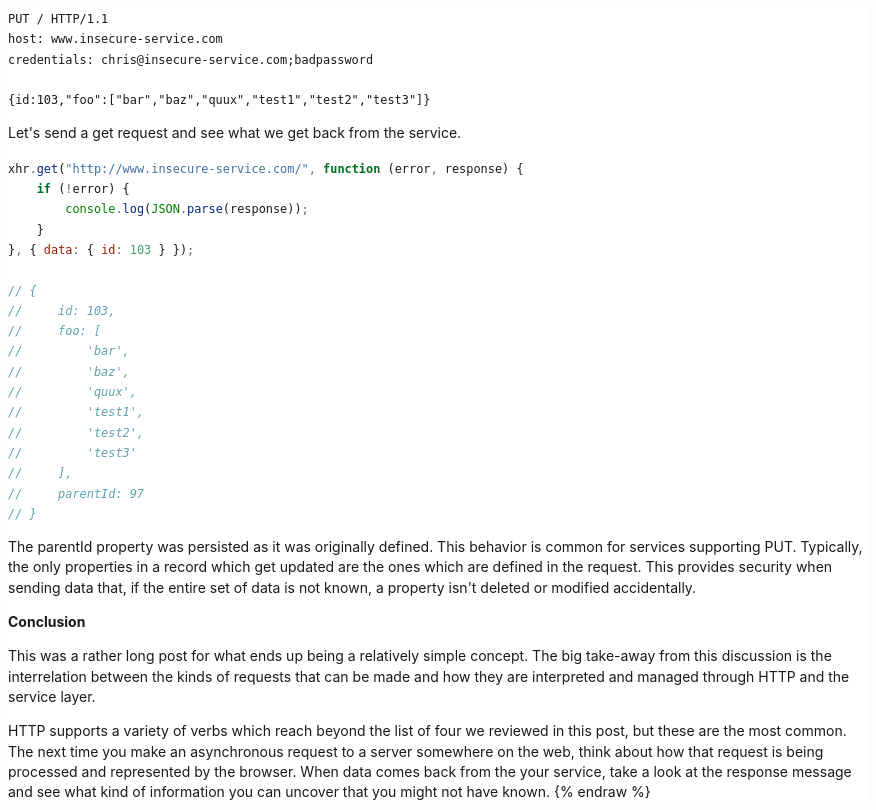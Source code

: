 ```default
PUT / HTTP/1.1
host: www.insecure-service.com
credentials: chris@insecure-service.com;badpassword

{id:103,"foo":["bar","baz","quux","test1","test2","test3"]}

```

Let's send a get request and see what we get back from the service.

```javascript
xhr.get("http://www.insecure-service.com/", function (error, response) {
    if (!error) {
        console.log(JSON.parse(response));
    }
}, { data: { id: 103 } });

// {
//     id: 103,
//     foo: [
//         'bar',
//         'baz',
//         'quux',
//         'test1',
//         'test2',
//         'test3'
//     ],
//     parentId: 97
// }
```

The parentId property was persisted as it was originally defined.  This behavior is common for services supporting PUT. Typically, the only properties in a record which get updated are the ones which are defined in the request. This provides security when sending data that, if the entire set of data is not known, a property isn't deleted or modified accidentally.

<strong>Conclusion</strong>

This was a rather long post for what ends up being a relatively simple concept.  The big take-away from this discussion is the interrelation between the kinds of requests that can be made and how they are interpreted and managed through HTTP and the service layer.

HTTP supports a variety of verbs which reach beyond the list of four we reviewed in this post, but these are the most common. The next time you make an asynchronous request to a server somewhere on the web, think about how that request is being processed and represented by the browser. When data comes back from the your service, take a look at the response message and see what kind of information you can uncover that you might not have known.
{% endraw %}
    